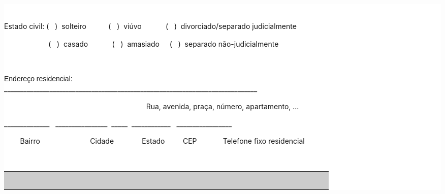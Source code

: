 <p class=MsoNormal style='text-align:justify;tab-stops:82.2pt 184.3pt 10.0cm'><span
style='mso-bookmark:_Toc445798786'><![if !supportEmptyParas]>&nbsp;<![endif]><o:p></o:p></span></p>

<p class=MsoNormal style='text-align:justify;tab-stops:82.2pt 184.3pt 10.0cm'><span
style='mso-bookmark:_Toc445798786'>Estado civil: (<span style="mso-spacerun:
yes">   </span>)<span style="mso-spacerun: yes">  </span>solteiro<span
style="mso-spacerun: yes">           </span>(<span style="mso-spacerun: yes">  
</span>)<span style="mso-spacerun: yes">  </span>viúvo<span
style="mso-spacerun: yes">      </span><span style="mso-spacerun:
yes">      </span>(<span style="mso-spacerun: yes">   </span>)<span
style="mso-spacerun: yes">  </span>divorciado/separado judicialmente</span></p>

<p class=MsoNormal style='margin-left:402.55pt;text-align:justify;text-indent:
-12.0cm;tab-stops:82.2pt 184.3pt 10.0cm'><span style='mso-bookmark:_Toc445798786'><span
style="mso-spacerun: yes"> </span>(<span style="mso-spacerun: yes">  
</span>)<span style="mso-spacerun: yes">  </span>casado<span
style="mso-spacerun: yes">            </span>(<span style="mso-spacerun:
yes">   </span>)<span style="mso-spacerun: yes">  </span>amasiado<span
style="mso-spacerun: yes">     </span>(<span style="mso-spacerun: yes">  
</span>)<span style="mso-spacerun: yes">  </span>separado não-judicialmente </span></p>

<p class=MsoNormal style='text-align:justify'><span style='mso-bookmark:_Toc445798786'><![if !supportEmptyParas]>&nbsp;<![endif]><o:p></o:p></span></p>

<p class=Estilo1 style='margin-top:0cm;margin-right:-11.75pt;margin-bottom:
0cm;margin-left:0cm;margin-bottom:.0001pt'><span style='mso-bookmark:_Toc445798786'><span
style='font-family:Arial;mso-bidi-font-family:"Times New Roman"'>Endereço
residencial: <o:p></o:p></span></span></p>

<p class=Estilo1 style='margin-top:0cm;margin-right:-11.75pt;margin-bottom:
0cm;margin-left:0cm;margin-bottom:.0001pt'><span style='mso-bookmark:_Toc445798786'>______________________________________________________________________________</span></p>

<p class=MsoNormal align=center style='text-align:center'><span
style='mso-bookmark:_Toc445798786'>Rua, avenida, praça, número, apartamento,
...</span></p>

<p class=MsoNormal style='margin-top:6.0pt;text-align:justify'><span
style='mso-bookmark:_Toc445798786'>______________<span style="mso-spacerun:
yes">   </span>________________<span style="mso-spacerun: yes"> 
</span>_____<span style="mso-spacerun: yes">  </span>____________<span
style="mso-spacerun: yes">   </span>_________________</span></p>

<p class=MsoBodyText style='margin-right:-4.65pt'><span style='mso-bookmark:
_Toc445798786'><span style="mso-spacerun: yes">        </span>Bairro<span
style="mso-spacerun: yes">                         </span>Cidade<span
style="mso-spacerun: yes">              </span>Estado<span style="mso-spacerun:
yes">         </span>CEP<span style="mso-spacerun: yes">            
</span>Telefone fixo residencial</span></p>

<p class=MsoNormal><span style='mso-bookmark:_Toc445798786'><![if !supportEmptyParas]>&nbsp;<![endif]><o:p></o:p></span></p>

<div align=center>

<table border=0 cellspacing=0 cellpadding=0 style='border-collapse:collapse;
 mso-padding-alt:0cm 3.5pt 0cm 3.5pt'>
 <tr>
  <td width=630 valign=top style='width:472.2pt;background:#CCCCCC;mso-shading:
  white;mso-pattern:gray-20 auto;padding:0cm 3.5pt 0cm 3.5pt'><span
  style='mso-bookmark:_Toc445798786'><span style='font-size:14.0pt;mso-bidi-font-size:
  10.0pt;font-family:"Times New Roman";mso-fareast-font-family:"Times New Roman";
  mso-ansi-language:PT-BR;mso-fareast-language:PT-BR;mso-bidi-language:AR-SA;
  layout-grid-mode:line'><br clear=all style='mso-column-break-before:always'>
  </span></span>
  <p class=MsoNormal align=center style='margin-top:6.0pt;margin-right:0cm;
  margin-bottom:6.0pt;margin-left:0cm;text-align:center;text-indent:16.55pt'><span
  style='mso-bookmark:_Toc445798786'><b style='mso-bidi-font-weight:normal'><span